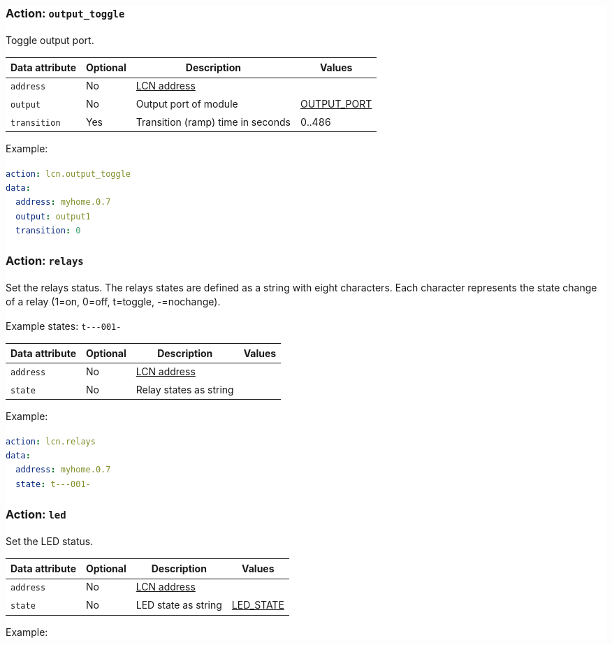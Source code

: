 ### Action: `output_toggle`

Toggle output port.

| Data attribute | Optional | Description                       | Values                |
| ---------------------- | -------- | --------------------------------- | --------------------- |
| `address`              | No       | [LCN address](#lcn-addresses)     |
| `output`               | No       | Output port of module             | [OUTPUT_PORT](#ports) |
| `transition`           | Yes      | Transition (ramp) time in seconds | 0..486                |

Example:

```yaml
action: lcn.output_toggle
data:
  address: myhome.0.7
  output: output1
  transition: 0
```

### Action: `relays`

Set the relays status. The relays states are defined as a string with eight characters.
Each character represents the state change of a relay (1=on, 0=off, t=toggle, -=nochange).

Example states:  `t---001-`

| Data attribute | Optional | Description                   | Values |
| ---------------------- | -------- | ----------------------------- | ------ |
| `address`              | No       | [LCN address](#lcn-addresses) |
| `state`                | No       | Relay states as string        |

Example:

```yaml
action: lcn.relays
data:
  address: myhome.0.7
  state: t---001-
```

### Action: `led`

Set the LED status.

| Data attribute | Optional | Description                   | Values               |
| ---------------------- | -------- | ----------------------------- | -------------------- |
| `address`              | No       | [LCN address](#lcn-addresses) |
| `state`                | No       | LED state as string           | [LED_STATE](#states) |

Example:
